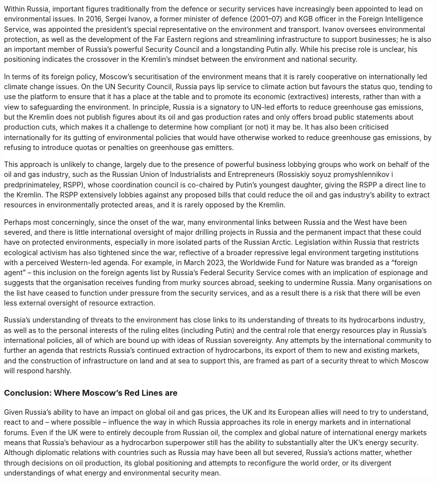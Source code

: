 Within Russia, important figures traditionally from the defence or security services have increasingly been appointed to lead on environmental issues. In 2016, Sergei Ivanov, a former minister of defence (2001–07) and KGB officer in the Foreign Intelligence Service, was appointed the president’s special representative on the environment and transport. Ivanov oversees environmental protection, as well as the development of the Far Eastern regions and streamlining infrastructure to support businesses; he is also an important member of Russia’s powerful Security Council and a longstanding Putin ally. While his precise role is unclear, his positioning indicates the crossover in the Kremlin’s mindset between the environment and national security.

In terms of its foreign policy, Moscow’s securitisation of the environment means that it is rarely cooperative on internationally led climate change issues. On the UN Security Council, Russia pays lip service to climate action but favours the status quo, tending to use the platform to ensure that it has a place at the table and to promote its economic (extractives) interests, rather than with a view to safeguarding the environment. In principle, Russia is a signatory to UN-led efforts to reduce greenhouse gas emissions, but the Kremlin does not publish figures about its oil and gas production rates and only offers broad public statements about production cuts, which makes it a challenge to determine how compliant (or not) it may be. It has also been criticised internationally for its gutting of environmental policies that would have otherwise worked to reduce greenhouse gas emissions, by refusing to introduce quotas or penalties on greenhouse gas emitters.

This approach is unlikely to change, largely due to the presence of powerful business lobbying groups who work on behalf of the oil and gas industry, such as the Russian Union of Industrialists and Entrepreneurs (Rossiskiy soyuz promyshlennikov i predprinimateley, RSPP), whose coordination council is co-chaired by Putin’s youngest daughter, giving the RSPP a direct line to the Kremlin. The RSPP extensively lobbies against any proposed bills that could reduce the oil and gas industry’s ability to extract resources in environmentally protected areas, and it is rarely opposed by the Kremlin.

Perhaps most concerningly, since the onset of the war, many environmental links between Russia and the West have been severed, and there is little international oversight of major drilling projects in Russia and the permanent impact that these could have on protected environments, especially in more isolated parts of the Russian Arctic. Legislation within Russia that restricts ecological activism has also tightened since the war, reflective of a broader repressive legal environment targeting institutions with a perceived Western-led agenda. For example, in March 2023, the Worldwide Fund for Nature was branded as a “foreign agent” – this inclusion on the foreign agents list by Russia’s Federal Security Service comes with an implication of espionage and suggests that the organisation receives funding from murky sources abroad, seeking to undermine Russia. Many organisations on the list have ceased to function under pressure from the security services, and as a result there is a risk that there will be even less external oversight of resource extraction.

Russia’s understanding of threats to the environment has close links to its understanding of threats to its hydrocarbons industry, as well as to the personal interests of the ruling elites (including Putin) and the central role that energy resources play in Russia’s international policies, all of which are bound up with ideas of Russian sovereignty. Any attempts by the international community to further an agenda that restricts Russia’s continued extraction of hydrocarbons, its export of them to new and existing markets, and the construction of infrastructure on land and at sea to support this, are framed as part of a security threat to which Moscow will respond harshly.


### Conclusion: Where Moscow’s Red Lines are

Given Russia’s ability to have an impact on global oil and gas prices, the UK and its European allies will need to try to understand, react to and – where possible – influence the way in which Russia approaches its role in energy markets and in international forums. Even if the UK were to entirely decouple from Russian oil, the complex and global nature of international energy markets means that Russia’s behaviour as a hydrocarbon superpower still has the ability to substantially alter the UK’s energy security. Although diplomatic relations with countries such as Russia may have been all but severed, Russia’s actions matter, whether through decisions on oil production, its global positioning and attempts to reconfigure the world order, or its divergent understandings of what energy and environmental security mean.
